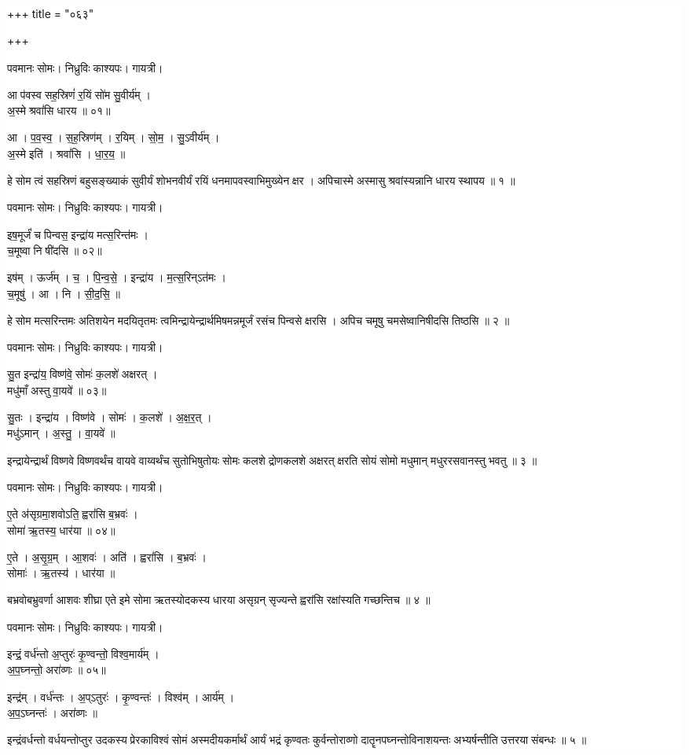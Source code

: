 +++
title = "०६३"

+++


पवमानः सोमः। निध्रुविः काश्यपः। गायत्री।

आ प॑वस्व सह॒स्रिणं॑ र॒यिं सो॑म सु॒वीर्य॑म् ।  
अ॒स्मे श्रवां॑सि धारय ॥ ०१॥

आ । प॒व॒स्व॒ । स॒ह॒स्रिण॑म् । र॒यिम् । सो॒म॒ । सु॒ऽवीर्य॑म् ।  
अ॒स्मे इति॑ । श्रवां॑सि । धा॒र॒य॒ ॥

हे सोम त्वं सहस्रिणं बहुसङ्ख्याकं सुवीर्यं शोभनवीर्यं रयिं धनमापवस्वाभिमुख्येन क्षर । अपिचास्मे अस्मासु श्रवांस्यन्नानि धारय स्थापय ॥ १ ॥

पवमानः सोमः। निध्रुविः काश्यपः। गायत्री।

इष॒मूर्जं॑ च पिन्वस॒ इन्द्रा॑य मत्स॒रिन्त॑मः ।  
च॒मूष्वा नि षी॑दसि ॥ ०२॥

इष॑म् । ऊर्ज॑म् । च॒ । पि॒न्व॒से॒ । इन्द्रा॑य । म॒त्स॒रिन्ऽत॑मः ।  
च॒मूषु॑ । आ । नि । सी॒द॒सि॒ ॥

हे सोम मत्सरिन्तमः अतिशयेन मदयितृतमः त्वमिन्द्रायेन्द्रार्थमिषमन्नमूर्जं रसंच पिन्वसे क्षरसि । अपिच चमूषु चमसेष्वानिषीदसि तिष्ठसि ॥ २ ॥

पवमानः सोमः। निध्रुविः काश्यपः। गायत्री।

सु॒त इन्द्रा॑य॒ विष्ण॑वे॒ सोमः॑ क॒लशे॑ अक्षरत् ।  
मधु॑माँ अस्तु वा॒यवे॑ ॥ ०३॥

सु॒तः । इन्द्रा॑य । विष्ण॑वे । सोमः॑ । क॒लशे॑ । अ॒क्ष॒र॒त् ।  
मधु॑ऽमान् । अ॒स्तु॒ । वा॒यवे॑ ॥

इन्द्रायेन्द्रार्थं विष्णवे विष्णवर्थंच वायवे वाय्वर्थंच सुतोभिषुतोयः सोमः कलशे द्रोणकलशे अक्षरत् क्षरति सोयं सोमो मधुमान् मधुररसवानस्तु भवतु ॥ ३ ॥

पवमानः सोमः। निध्रुविः काश्यपः। गायत्री।

ए॒ते अ॑सृग्रमा॒शवोऽति॒ ह्वरां॑सि ब॒भ्रवः॑ ।  
सोमा॑ ऋ॒तस्य॒ धार॑या ॥ ०४॥

ए॒ते । अ॒सृ॒ग्र॒म् । आ॒शवः॑ । अति॑ । ह्वरां॑सि । ब॒भ्रवः॑ ।  
सोमाः॑ । ऋ॒तस्य॑ । धार॑या ॥

बभ्रवोबभ्रुवर्णा आशवः शीघ्रा एते इमे सोमा ऋतस्योदकस्य धारया असृग्रन् सृज्यन्ते ह्वरांसि रक्षांस्यति गच्छन्तिच ॥ ४ ॥

पवमानः सोमः। निध्रुविः काश्यपः। गायत्री।

इन्द्रं॒ वर्ध॑न्तो अ॒प्तुरः॑ कृ॒ण्वन्तो॒ विश्व॒मार्य॑म् ।  
अ॒प॒घ्नन्तो॒ अरा॑व्णः ॥ ०५॥

इन्द्र॑म् । वर्ध॑न्तः । अ॒प्ऽतुरः॑ । कृ॒ण्वन्तः॑ । विश्व॑म् । आर्य॑म् ।  
अ॒प॒ऽघ्नन्तः॑ । अरा॑व्णः ॥

इन्द्रंवर्धन्तो वर्धयन्तोप्तुर उदकस्य प्रेरकाविश्वं सोमं अस्मदीयकर्मार्थं आर्यं भद्रं कृण्वतः कुर्वन्तोराव्णो दातॄनपघ्नन्तोविनाशयन्तः अभ्यर्षन्तीति उत्तरया संबन्धः ॥ ५ ॥

